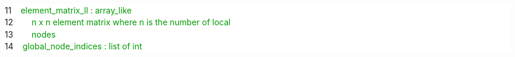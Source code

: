 <span class='label'><a id='x1-5031r11'></a><span class='cmr-6'>11</span></span><span style='color:#009900'><span class='cmtt-10'> </span></span><span style='color:#009900'><span class='cmtt-10'> </span></span><span style='color:#009900'><span class='cmtt-10'> </span></span><span style='color:#009900'><span class='cmtt-10'> </span></span><span style='color:#009900'><span class='cmtt-10'>element_matrix_ll</span></span><span style='color:#009900'><span class='cmtt-10'> </span></span><span style='color:#009900'><span class='cmtt-10'>:</span></span><span style='color:#009900'><span class='cmtt-10'> </span></span><span style='color:#009900'><span class='cmtt-10'>array_like</span></span><span class='cmtt-10'> </span><br />
<span class='label'><a id='x1-5032r12'></a><span class='cmr-6'>12</span></span><span style='color:#009900'><span class='cmtt-10'> </span></span><span style='color:#009900'><span class='cmtt-10'> </span></span><span style='color:#009900'><span class='cmtt-10'> </span></span><span style='color:#009900'><span class='cmtt-10'> </span></span><span style='color:#009900'><span class='cmtt-10'> </span></span><span style='color:#009900'><span class='cmtt-10'> </span></span><span style='color:#009900'><span class='cmtt-10'> </span></span><span style='color:#009900'><span class='cmtt-10'> </span></span><span style='color:#009900'><span class='cmtt-10'>n</span></span><span style='color:#009900'><span class='cmtt-10'> </span></span><span style='color:#009900'><span class='cmtt-10'>x</span></span><span style='color:#009900'><span class='cmtt-10'> </span></span><span style='color:#009900'><span class='cmtt-10'>n</span></span><span style='color:#009900'><span class='cmtt-10'> </span></span><span style='color:#009900'><span class='cmtt-10'>element</span></span><span style='color:#009900'><span class='cmtt-10'> </span></span><span style='color:#009900'><span class='cmtt-10'>matrix</span></span><span style='color:#009900'><span class='cmtt-10'> </span></span><span style='color:#009900'><span class='cmtt-10'>where</span></span><span style='color:#009900'><span class='cmtt-10'> </span></span><span style='color:#009900'><span class='cmtt-10'>n</span></span><span style='color:#009900'><span class='cmtt-10'> </span></span><span style='color:#009900'><span class='cmtt-10'>is</span></span><span style='color:#009900'><span class='cmtt-10'> </span></span><span style='color:#009900'><span class='cmtt-10'>the</span></span><span style='color:#009900'><span class='cmtt-10'> </span></span><span style='color:#009900'><span class='cmtt-10'>number</span></span><span style='color:#009900'><span class='cmtt-10'> </span></span><span style='color:#009900'><span class='cmtt-10'>of</span></span><span style='color:#009900'><span class='cmtt-10'> </span></span><span style='color:#009900'><span class='cmtt-10'>local</span></span><span class='cmtt-10'> </span><br />
<span class='label'><a id='x1-5033r13'></a><span class='cmr-6'>13</span></span><span style='color:#009900'><span class='cmtt-10'> </span></span><span style='color:#009900'><span class='cmtt-10'> </span></span><span style='color:#009900'><span class='cmtt-10'> </span></span><span style='color:#009900'><span class='cmtt-10'> </span></span><span style='color:#009900'><span class='cmtt-10'> </span></span><span style='color:#009900'><span class='cmtt-10'> </span></span><span style='color:#009900'><span class='cmtt-10'> </span></span><span style='color:#009900'><span class='cmtt-10'> </span></span><span style='color:#009900'><span class='cmtt-10'>nodes</span></span><span class='cmtt-10'> </span><br />
<span class='label'><a id='x1-5034r14'></a><span class='cmr-6'>14</span></span><span style='color:#009900'><span class='cmtt-10'> </span></span><span style='color:#009900'><span class='cmtt-10'> </span></span><span style='color:#009900'><span class='cmtt-10'> </span></span><span style='color:#009900'><span class='cmtt-10'> </span></span><span style='color:#009900'><span class='cmtt-10'>global_node_indices</span></span><span style='color:#009900'><span class='cmtt-10'> </span></span><span style='color:#009900'><span class='cmtt-10'>:</span></span><span style='color:#009900'><span class='cmtt-10'> </span></span><span style='color:#009900'><span class='cmtt-10'>list</span></span><span style='color:#009900'><span class='cmtt-10'> </span></span><span style='color:#009900'><span class='cmtt-10'>of</span></span><span style='color:#009900'><span class='cmtt-10'> </span></span><span style='color:#009900'><span class='cmtt-10'>int</span></span><span class='cmtt-10'> </span><br />